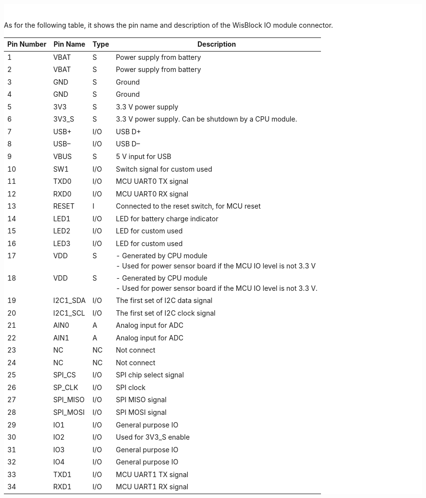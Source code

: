<br>

As for the following table, it shows the pin name and description of the WisBlock IO module connector.

| **Pin Number** | **Pin Name** | **Type** | **Description**                                                                                   |
| -------------- | ------------ | -------- | ------------------------------------------------------------------------------------------------- |
| 1              | VBAT         | S        | Power supply from battery                                                                         |
| 2              | VBAT         | S        | Power supply from battery                                                                         |
| 3              | GND          | S        | Ground                                                                                            |
| 4              | GND          | S        | Ground                                                                                            |
| 5              | 3V3          | S        | 3.3&nbsp;V power supply                                                                           |
| 6              | 3V3_S        | S        | 3.3&nbsp;V power supply. Can be shutdown by a CPU module.                                         |
| 7              | USB+         | I/O      | USB D+                                                                                            |
| 8              | USB–         | I/O      | USB D–                                                                                            |
| 9              | VBUS         | S        | 5&nbsp;V input for USB                                                                            |
| 10             | SW1          | I/O      | Switch signal for custom used                                                                     |
| 11             | TXD0         | I/O      | MCU UART0 TX signal                                                                               |
| 12             | RXD0         | I/O      | MCU UART0 RX signal                                                                               |
| 13             | RESET        | I        | Connected to the reset switch, for MCU reset                                                      |
| 14             | LED1         | I/O      | LED for battery charge indicator                                                                  |
| 15             | LED2         | I/O      | LED for custom used                                                                               |
| 16             | LED3         | I/O      | LED for custom used                                                                               |
| 17             | VDD          | S        | - Generated by CPU module<br>- Used for power sensor board if the MCU IO level is not 3.3&nbsp;V  |
| 18             | VDD          | S        | - Generated by CPU module<br>- Used for power sensor board if the MCU IO level is not 3.3&nbsp;V. |
| 19             | I2C1_SDA     | I/O      | The first set of I2C data signal                                                                  |
| 20             | I2C1_SCL     | I/O      | The first set of I2C clock signal                                                                 |
| 21             | AIN0         | A        | Analog input for ADC                                                                              |
| 22             | AIN1         | A        | Analog input for ADC                                                                              |
| 23             | NC           | NC       | Not connect                                                                                       |
| 24             | NC           | NC       | Not connect                                                                                       |
| 25             | SPI_CS       | I/O      | SPI chip select signal                                                                            |
| 26             | SP_CLK       | I/O      | SPI clock                                                                                         |
| 27             | SPI_MISO     | I/O      | SPI MISO signal                                                                                   |
| 28             | SPI_MOSI     | I/O      | SPI MOSI signal                                                                                   |
| 29             | IO1          | I/O      | General purpose IO                                                                                |
| 30             | IO2          | I/O      | Used for 3V3_S enable                                                                             |
| 31             | IO3          | I/O      | General purpose IO                                                                                |
| 32             | IO4          | I/O      | General purpose IO                                                                                |
| 33             | TXD1         | I/O      | MCU UART1 TX signal                                                                               |
| 34             | RXD1         | I/O      | MCU UART1 RX signal                                                                               |